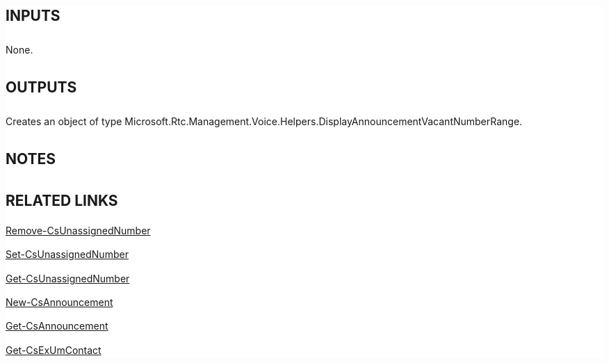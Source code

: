## INPUTS

###  
None.

## OUTPUTS

###  
Creates an object of type Microsoft.Rtc.Management.Voice.Helpers.DisplayAnnouncementVacantNumberRange.

## NOTES

## RELATED LINKS

[Remove-CsUnassignedNumber](Remove-CsUnassignedNumber.md)

[Set-CsUnassignedNumber](Set-CsUnassignedNumber.md)

[Get-CsUnassignedNumber](Get-CsUnassignedNumber.md)

[New-CsAnnouncement](New-CsAnnouncement.md)

[Get-CsAnnouncement](Get-CsAnnouncement.md)

[Get-CsExUmContact](Get-CsExUmContact.md)
